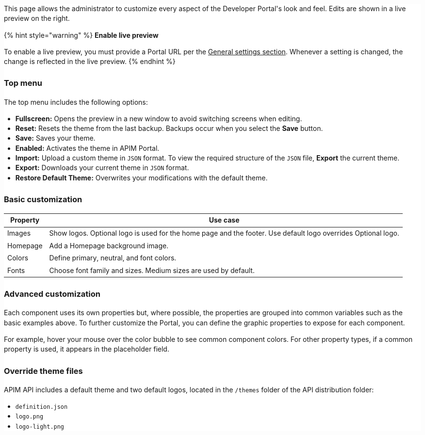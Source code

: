 This page allows the administrator to customize every aspect of the Developer Portal's look and feel. Edits are shown in a live preview on the right.

{% hint style="warning" %}
**Enable live preview**

To enable a live preview, you must provide a Portal URL per the [General settings section](layout-and-theme-customization.md#general-settings). Whenever a setting is changed, the change is reflected in the live preview.
{% endhint %}

### Top menu

The top menu includes the following options:

* **Fullscreen:** Opens the preview in a new window to avoid switching screens when editing.
* **Reset:** Resets the theme from the last backup. Backups occur when you select the **Save** button.
* **Save:** Saves your theme.
* **Enabled:** Activates the theme in APIM Portal.
* **Import:** Upload a custom theme in `JSON` format. To view the required structure of the `JSON` file, **Export** the current theme.
* **Export:** Downloads your current theme in `JSON` format.
* **Restore Default Theme:** Overwrites your modifications with the default theme.

### Basic customization

| Property | Use case                                                                                                      |
| -------- | ------------------------------------------------------------------------------------------------------------- |
| Images   | Show logos. Optional logo is used for the home page and the footer. Use default logo overrides Optional logo. |
| Homepage | Add a Homepage background image.                                                                              |
| Colors   | Define primary, neutral, and font colors.                                                                     |
| Fonts    | Choose font family and sizes. Medium sizes are used by default.                                               |

### Advanced customization

Each component uses its own properties but, where possible, the properties are grouped into common variables such as the basic examples above. To further customize the Portal, you can define the graphic properties to expose for each component.

For example, hover your mouse over the color bubble to see common component colors. For other property types, if a common property is used, it appears in the placeholder field.

### Override theme files

APIM API includes a default theme and two default logos, located in the `/themes` folder of the API distribution folder:

* `definition.json`
* `logo.png`
* `logo-light.png`
